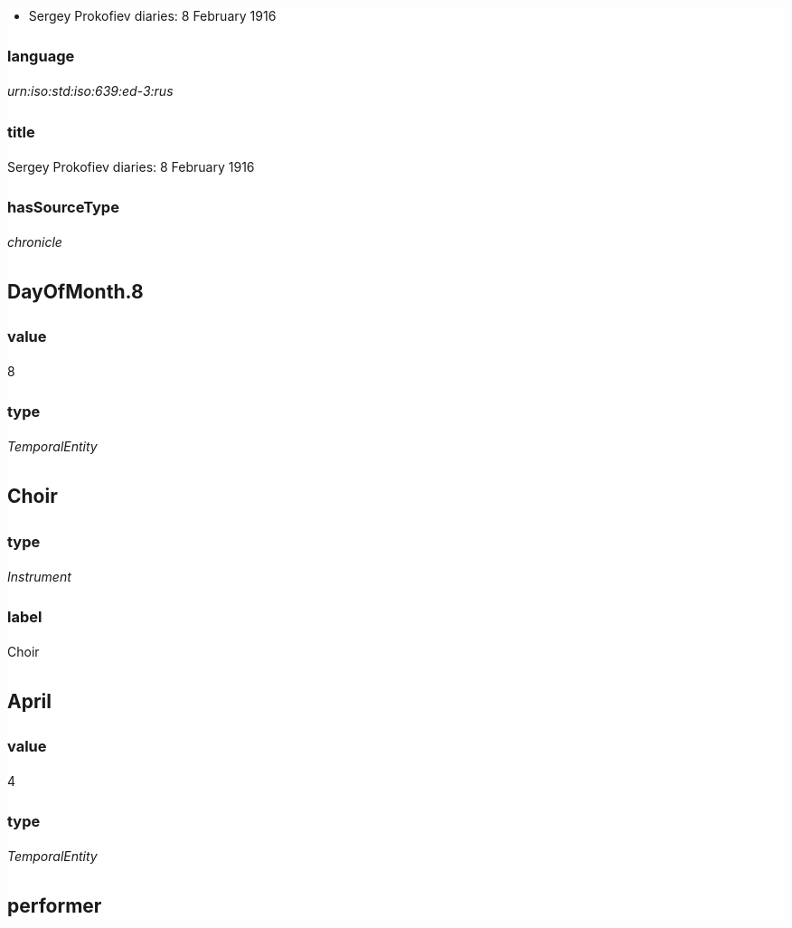  - Sergey Prokofiev diaries: 8 February 1916

### language


*urn:iso:std:iso:639:ed-3:rus*

### title


 Sergey Prokofiev diaries: 8 February 1916

### hasSourceType


*chronicle*

## DayOfMonth.8

### value


8

### type


*TemporalEntity*

## Choir

### type


*Instrument*

### label


Choir

## April

### value


4

### type


*TemporalEntity*

## performer
